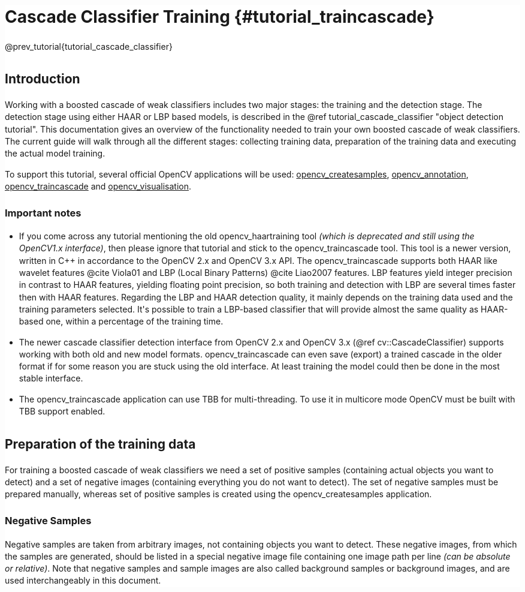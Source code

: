 Cascade Classifier Training {#tutorial_traincascade}
===========================

@prev_tutorial{tutorial_cascade_classifier}

Introduction
------------

Working with a boosted cascade of weak classifiers includes two major stages: the training and the detection stage. The detection stage using either HAAR or LBP based models, is described in the @ref tutorial_cascade_classifier "object detection tutorial". This documentation gives an overview of the functionality needed to train your own boosted cascade of weak classifiers. The current guide will walk through all the different stages: collecting training data, preparation of the training data and executing the actual model training.

To support this tutorial, several official OpenCV applications will be used: [opencv_createsamples](https://github.com/opencv/opencv/tree/master/apps/createsamples), [opencv_annotation](https://github.com/opencv/opencv/tree/master/apps/annotation), [opencv_traincascade](https://github.com/opencv/opencv/tree/master/apps/traincascade) and [opencv_visualisation](https://github.com/opencv/opencv/tree/master/apps/visualisation).

### Important notes

 - If you come across any tutorial mentioning the old opencv_haartraining tool <i>(which is deprecated and still using the OpenCV1.x interface)</i>, then please ignore that tutorial and stick to the opencv_traincascade tool. This tool is a newer version, written in C++ in accordance to the OpenCV 2.x and OpenCV 3.x API. The opencv_traincascade supports both HAAR like wavelet features @cite Viola01 and LBP (Local Binary Patterns) @cite Liao2007 features. LBP features yield integer precision in contrast to HAAR features, yielding floating point precision, so both training and detection with LBP are several times faster then with HAAR features. Regarding the LBP and HAAR detection quality, it mainly depends on the training data used and the training parameters selected. It's possible to train a LBP-based classifier that will provide almost the same quality as HAAR-based one, within a percentage of the training time.

 - The newer cascade classifier detection interface from OpenCV 2.x and OpenCV 3.x (@ref cv::CascadeClassifier) supports working with both old and new model formats. opencv_traincascade can even save (export) a trained cascade in the older format if for some reason you are stuck using the old interface. At least training the model could then be done in the most stable interface.

 - The opencv_traincascade application can use TBB for multi-threading. To use it in multicore mode OpenCV must be built with TBB support enabled.

Preparation of the training data
--------------------------------

For training a boosted cascade of weak classifiers we need a set of positive samples (containing actual objects you want to detect) and a set of negative images (containing everything you do not want to detect). The set of negative samples must be prepared manually, whereas set of positive samples is created using the opencv_createsamples application.

### Negative Samples

Negative samples are taken from arbitrary images, not containing objects you want to detect. These negative images, from which the samples are generated, should be listed in a special negative image file containing one image path per line <i>(can be absolute or relative)</i>. Note that negative samples and sample images are also called background samples or background images, and are used interchangeably in this document.
